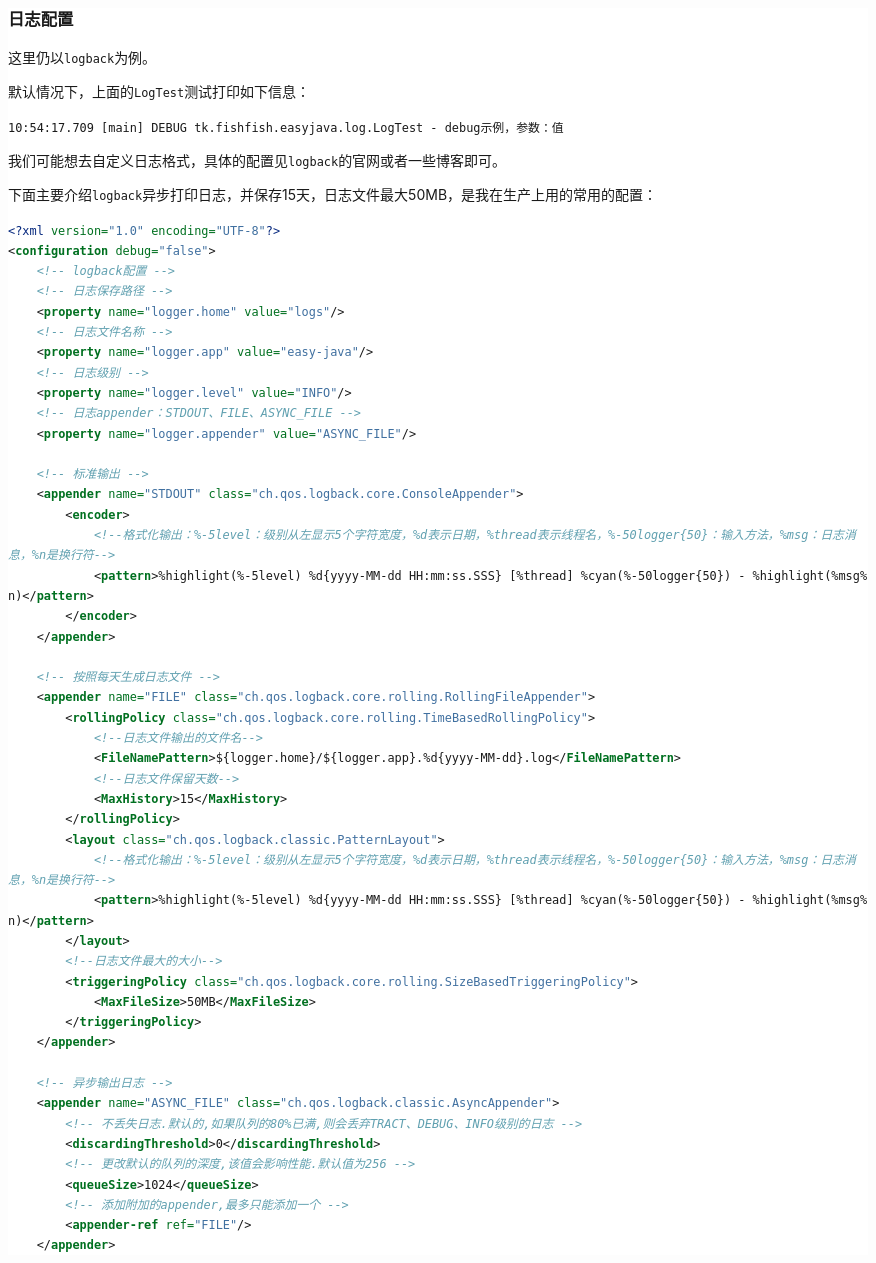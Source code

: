 ### 日志配置

这里仍以`logback`为例。

默认情况下，上面的`LogTest`测试打印如下信息：

```text
10:54:17.709 [main] DEBUG tk.fishfish.easyjava.log.LogTest - debug示例，参数：值
```

我们可能想去自定义日志格式，具体的配置见`logback`的官网或者一些博客即可。

下面主要介绍`logback`异步打印日志，并保存15天，日志文件最大50MB，是我在生产上用的常用的配置：

```xml
<?xml version="1.0" encoding="UTF-8"?>
<configuration debug="false">
    <!-- logback配置 -->
    <!-- 日志保存路径 -->
    <property name="logger.home" value="logs"/>
    <!-- 日志文件名称 -->
    <property name="logger.app" value="easy-java"/>
    <!-- 日志级别 -->
    <property name="logger.level" value="INFO"/>
    <!-- 日志appender：STDOUT、FILE、ASYNC_FILE -->
    <property name="logger.appender" value="ASYNC_FILE"/>

    <!-- 标准输出 -->
    <appender name="STDOUT" class="ch.qos.logback.core.ConsoleAppender">
        <encoder>
            <!--格式化输出：%-5level：级别从左显示5个字符宽度，%d表示日期，%thread表示线程名，%-50logger{50}：输入方法，%msg：日志消息，%n是换行符-->
            <pattern>%highlight(%-5level) %d{yyyy-MM-dd HH:mm:ss.SSS} [%thread] %cyan(%-50logger{50}) - %highlight(%msg%n)</pattern>
        </encoder>
    </appender>

    <!-- 按照每天生成日志文件 -->
    <appender name="FILE" class="ch.qos.logback.core.rolling.RollingFileAppender">
        <rollingPolicy class="ch.qos.logback.core.rolling.TimeBasedRollingPolicy">
            <!--日志文件输出的文件名-->
            <FileNamePattern>${logger.home}/${logger.app}.%d{yyyy-MM-dd}.log</FileNamePattern>
            <!--日志文件保留天数-->
            <MaxHistory>15</MaxHistory>
        </rollingPolicy>
        <layout class="ch.qos.logback.classic.PatternLayout">
            <!--格式化输出：%-5level：级别从左显示5个字符宽度，%d表示日期，%thread表示线程名，%-50logger{50}：输入方法，%msg：日志消息，%n是换行符-->
            <pattern>%highlight(%-5level) %d{yyyy-MM-dd HH:mm:ss.SSS} [%thread] %cyan(%-50logger{50}) - %highlight(%msg%n)</pattern>
        </layout>
        <!--日志文件最大的大小-->
        <triggeringPolicy class="ch.qos.logback.core.rolling.SizeBasedTriggeringPolicy">
            <MaxFileSize>50MB</MaxFileSize>
        </triggeringPolicy>
    </appender>

    <!-- 异步输出日志 -->
    <appender name="ASYNC_FILE" class="ch.qos.logback.classic.AsyncAppender">
        <!-- 不丢失日志.默认的,如果队列的80%已满,则会丢弃TRACT、DEBUG、INFO级别的日志 -->
        <discardingThreshold>0</discardingThreshold>
        <!-- 更改默认的队列的深度,该值会影响性能.默认值为256 -->
        <queueSize>1024</queueSize>
        <!-- 添加附加的appender,最多只能添加一个 -->
        <appender-ref ref="FILE"/>
    </appender>
```